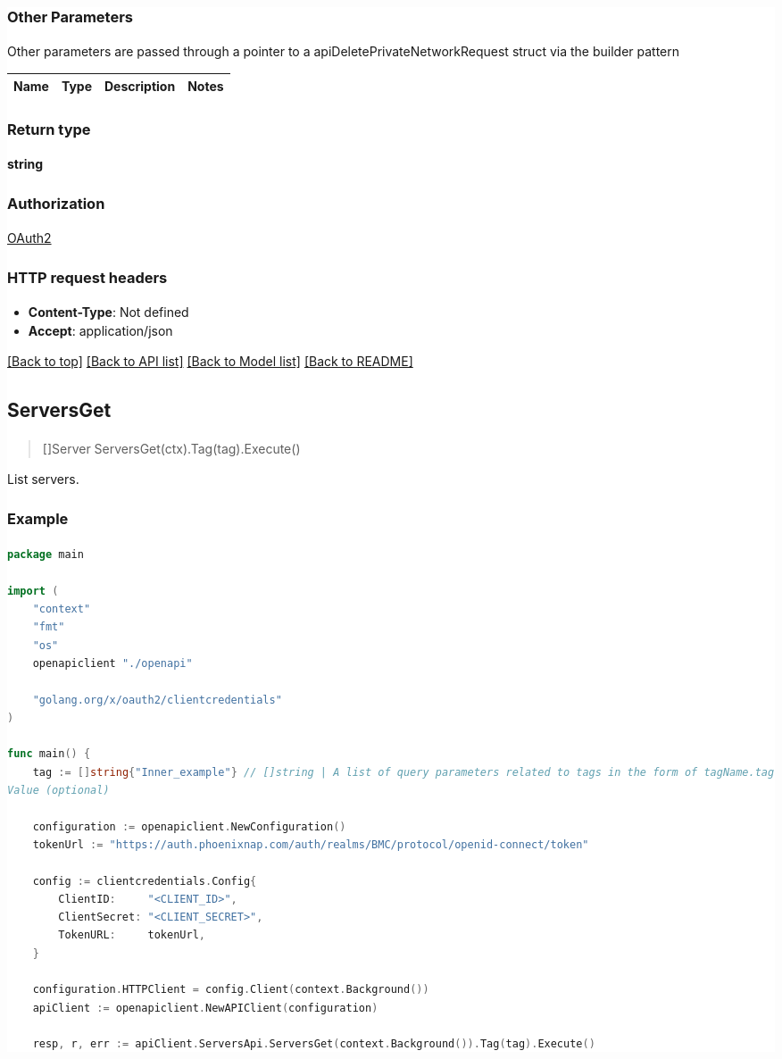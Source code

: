 ### Other Parameters

Other parameters are passed through a pointer to a apiDeletePrivateNetworkRequest struct via the builder pattern


Name | Type | Description  | Notes
------------- | ------------- | ------------- | -------------



### Return type

**string**

### Authorization

[OAuth2](../README.md#OAuth2)

### HTTP request headers

- **Content-Type**: Not defined
- **Accept**: application/json

[[Back to top]](#) [[Back to API list]](../README.md#documentation-for-api-endpoints)
[[Back to Model list]](../README.md#documentation-for-models)
[[Back to README]](../README.md)


## ServersGet

> []Server ServersGet(ctx).Tag(tag).Execute()

List servers.



### Example

```go
package main

import (
    "context"
    "fmt"
    "os"
    openapiclient "./openapi"

    "golang.org/x/oauth2/clientcredentials"
)

func main() {
    tag := []string{"Inner_example"} // []string | A list of query parameters related to tags in the form of tagName.tagValue (optional)

    configuration := openapiclient.NewConfiguration()
    tokenUrl := "https://auth.phoenixnap.com/auth/realms/BMC/protocol/openid-connect/token"

    config := clientcredentials.Config{
        ClientID:     "<CLIENT_ID>",
        ClientSecret: "<CLIENT_SECRET>",
        TokenURL:     tokenUrl,
    }

    configuration.HTTPClient = config.Client(context.Background())
    apiClient := openapiclient.NewAPIClient(configuration)

    resp, r, err := apiClient.ServersApi.ServersGet(context.Background()).Tag(tag).Execute()
```